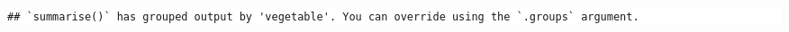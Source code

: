 ```
## `summarise()` has grouped output by 'vegetable'. You can override using the `.groups` argument.
```

<div data-pagedtable="false">
  <script data-pagedtable-source type="application/json">
{"columns":[{"label":["vegetable"],"name":[1],"type":["chr"],"align":["left"]},{"label":["7"],"name":[2],"type":["dbl"],"align":["right"]},{"label":["2"],"name":[3],"type":["dbl"],"align":["right"]},{"label":["3"],"name":[4],"type":["dbl"],"align":["right"]},{"label":["5"],"name":[5],"type":["dbl"],"align":["right"]},{"label":["6"],"name":[6],"type":["dbl"],"align":["right"]},{"label":["1"],"name":[7],"type":["dbl"],"align":["right"]},{"label":["4"],"name":[8],"type":["dbl"],"align":["right"]}],"data":[{"1":"apple","2":"0.34392072","3":"NA","4":"NA","5":"NA","6":"NA","7":"NA","8":"NA"},{"1":"asparagus","2":"0.04409240","3":"NA","4":"NA","5":"NA","6":"NA","7":"NA","8":"NA"},{"1":"basil","2":"0.41005932","3":"0.0661386","4":"0.11023100","5":"0.02645544","6":"0.46737944","7":"NA","8":"NA"},{"1":"beans","2":"4.70906832","3":"6.5080382","4":"4.38719380","5":"3.39291018","6":"1.52559704","7":"1.91361016","8":"4.08295624"},{"1":"beets","2":"0.37919464","3":"0.6724091","4":"0.15873264","5":"11.89172028","6":"0.02425082","7":"0.32187452","8":"0.18298346"},{"1":"broccoli","2":"NA","3":"0.8201186","4":"NA","5":"NA","6":"0.16534650","7":"1.25883802","8":"0.70768302"},{"1":"carrots","2":"2.33028334","3":"0.8708249","4":"0.35273920","5":"2.67420406","6":"2.13848140","7":"2.93655384","8":"5.56225626"},{"1":"chives","2":"NA","3":"NA","4":"NA","5":"NA","6":"NA","7":"NA","8":"0.01763696"},{"1":"cilantro","2":"0.03747854","3":"NA","4":"0.00440924","5":"NA","6":"0.07275246","7":"NA","8":"NA"},{"1":"corn","2":"1.31615814","3":"0.7583893","4":"0.72752460","5":"NA","6":"3.44802568","7":"1.45725382","8":"5.30211110"},{"1":"cucumbers","2":"9.64080326","3":"4.7752069","4":"10.04645334","5":"3.30693000","6":"7.42956940","7":"3.10410496","8":"5.30652034"},{"1":"edamame","2":"4.68922674","3":"NA","4":"1.40213832","5":"NA","6":"NA","7":"NA","8":"NA"},{"1":"hot peppers","2":"NA","3":"1.2588380","4":"0.14109568","5":"NA","6":"NA","7":"NA","8":"0.06834322"},{"1":"jalape<U+00F1>o","2":"1.50796008","3":"5.5534378","4":"0.54895038","5":"0.22487124","6":"1.29411194","7":"0.26234978","8":"0.48060716"},{"1":"kale","2":"1.49032312","3":"2.0679336","4":"0.28219136","5":"0.27998674","6":"0.38139926","7":"0.82673250","8":"0.61729360"},{"1":"kohlrabi","2":"NA","3":"NA","4":"NA","5":"0.42108242","6":"NA","7":"NA","8":"NA"},{"1":"lettuce","2":"1.31615814","3":"2.4581513","4":"0.91712192","5":"2.45153744","6":"1.80117454","7":"1.46607230","8":"1.18608556"},{"1":"onions","2":"1.91361016","3":"0.5092672","4":"0.70768302","5":"0.60186126","6":"0.07275246","7":"0.26014516","8":"NA"},{"1":"peas","2":"2.85277828","3":"4.6341112","4":"2.06793356","5":"3.39731942","6":"0.93696350","7":"2.05691046","8":"1.08026380"},{"1":"peppers","2":"1.38229674","3":"2.5264945","4":"1.44402610","5":"0.70988764","6":"0.33510224","7":"0.50265336","8":"2.44271896"},{"1":"potatoes","2":"2.80207202","3":"0.9700328","4":"NA","5":"11.85203712","6":"3.74124014","7":"NA","8":"4.57017726"},{"1":"pumpkins","2":"92.68883866","3":"30.1195184","4":"31.85675900","5":"NA","6":"NA","7":"NA","8":"NA"},{"1":"radish","2":"0.23148510","3":"0.1962112","4":"0.09479866","5":"0.14770954","6":"0.19400656","7":"0.08157094","8":"NA"},{"1":"raspberries","2":"0.53351804","3":"0.1300726","4":"0.33510224","5":"0.28880522","6":"0.57099658","7":"NA","8":"NA"},{"1":"rutabaga","2":"6.89825598","3":"NA","4":"NA","5":"NA","6":"3.57809826","7":"19.26396956","8":"NA"},{"1":"spinach","2":"0.26014516","3":"0.1477095","4":"0.49603950","5":"0.23368972","6":"0.19621118","7":"0.48722102","8":"0.21384814"},{"1":"squash","2":"56.22221924","3":"24.3345956","4":"18.46810174","5":"NA","6":"NA","7":"NA","8":"NA"},{"1":"strawberries","2":"0.16975574","3":"0.4784025","4":"NA","5":"0.08818480","6":"0.48722102","7":"0.08157094","8":"NA"},{"1":"Swiss chard","2":"0.73413846","3":"1.0736499","4":"0.07054784","5":"2.23107544","6":"0.61729360","7":"1.24781492","8":"0.90830344"},{"1":"tomatoes","2":"35.12621046","3":"11.4926841","4":"48.75076206","5":"34.51773534","6":"85.07628580","7":"75.60964752","8":"58.26590198"},{"1":"zucchini","2":"3.41495638","3":"12.1959578","4":"16.46851140","5":"34.63017096","6":"18.72163304","7":"12.23564100","8":"2.04147812"}],"options":{"columns":{"min":{},"max":[10]},"rows":{"min":[10],"max":[10]},"pages":{}}}
  </script>
</div>
